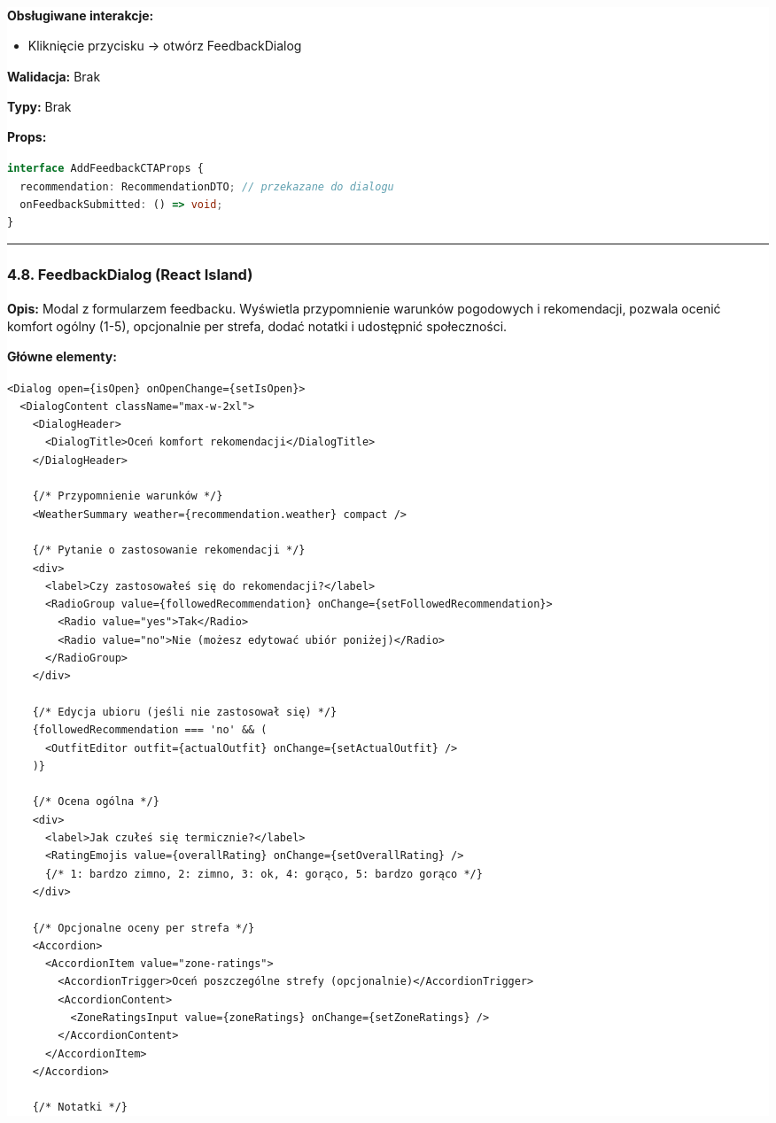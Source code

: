 **Obsługiwane interakcje:**
- Kliknięcie przycisku → otwórz FeedbackDialog

**Walidacja:** Brak

**Typy:** Brak

**Props:**
```typescript
interface AddFeedbackCTAProps {
  recommendation: RecommendationDTO; // przekazane do dialogu
  onFeedbackSubmitted: () => void;
}
```

---

### 4.8. FeedbackDialog (React Island)

**Opis:** Modal z formularzem feedbacku. Wyświetla przypomnienie warunków pogodowych i rekomendacji, pozwala ocenić komfort ogólny (1-5), opcjonalnie per strefa, dodać notatki i udostępnić społeczności.

**Główne elementy:**
```tsx
<Dialog open={isOpen} onOpenChange={setIsOpen}>
  <DialogContent className="max-w-2xl">
    <DialogHeader>
      <DialogTitle>Oceń komfort rekomendacji</DialogTitle>
    </DialogHeader>
    
    {/* Przypomnienie warunków */}
    <WeatherSummary weather={recommendation.weather} compact />
    
    {/* Pytanie o zastosowanie rekomendacji */}
    <div>
      <label>Czy zastosowałeś się do rekomendacji?</label>
      <RadioGroup value={followedRecommendation} onChange={setFollowedRecommendation}>
        <Radio value="yes">Tak</Radio>
        <Radio value="no">Nie (możesz edytować ubiór poniżej)</Radio>
      </RadioGroup>
    </div>
    
    {/* Edycja ubioru (jeśli nie zastosował się) */}
    {followedRecommendation === 'no' && (
      <OutfitEditor outfit={actualOutfit} onChange={setActualOutfit} />
    )}
    
    {/* Ocena ogólna */}
    <div>
      <label>Jak czułeś się termicznie?</label>
      <RatingEmojis value={overallRating} onChange={setOverallRating} />
      {/* 1: bardzo zimno, 2: zimno, 3: ok, 4: gorąco, 5: bardzo gorąco */}
    </div>
    
    {/* Opcjonalne oceny per strefa */}
    <Accordion>
      <AccordionItem value="zone-ratings">
        <AccordionTrigger>Oceń poszczególne strefy (opcjonalnie)</AccordionTrigger>
        <AccordionContent>
          <ZoneRatingsInput value={zoneRatings} onChange={setZoneRatings} />
        </AccordionContent>
      </AccordionItem>
    </Accordion>
    
    {/* Notatki */}
```